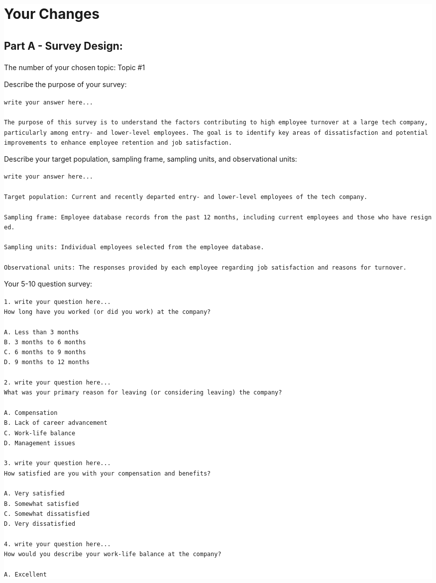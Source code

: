
# Your Changes

## Part A - Survey Design: 

The number of your chosen topic: Topic #1

Describe the purpose of your survey:
```
write your answer here...

The purpose of this survey is to understand the factors contributing to high employee turnover at a large tech company, particularly among entry- and lower-level employees. The goal is to identify key areas of dissatisfaction and potential improvements to enhance employee retention and job satisfaction.

```

Describe your target population, sampling frame, sampling units, and observational units:
```
write your answer here...

Target population: Current and recently departed entry- and lower-level employees of the tech company.

Sampling frame: Employee database records from the past 12 months, including current employees and those who have resigned.

Sampling units: Individual employees selected from the employee database.

Observational units: The responses provided by each employee regarding job satisfaction and reasons for turnover.

```

Your 5-10 question survey:
```
1. write your question here...
How long have you worked (or did you work) at the company?

A. Less than 3 months
B. 3 months to 6 months
C. 6 months to 9 months
D. 9 months to 12 months

2. write your question here...
What was your primary reason for leaving (or considering leaving) the company?

A. Compensation
B. Lack of career advancement
C. Work-life balance
D. Management issues

3. write your question here...
How satisfied are you with your compensation and benefits?

A. Very satisfied
B. Somewhat satisfied
C. Somewhat dissatisfied
D. Very dissatisfied

4. write your question here...
How would you describe your work-life balance at the company?

A. Excellent
```